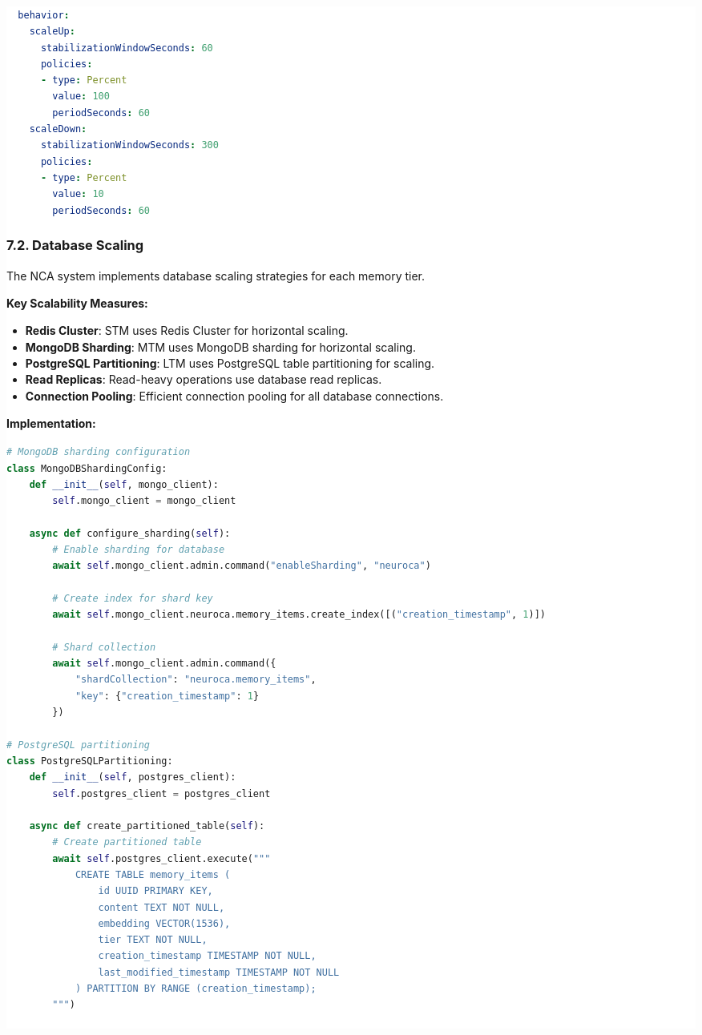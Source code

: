 ```yaml
  behavior:
    scaleUp:
      stabilizationWindowSeconds: 60
      policies:
      - type: Percent
        value: 100
        periodSeconds: 60
    scaleDown:
      stabilizationWindowSeconds: 300
      policies:
      - type: Percent
        value: 10
        periodSeconds: 60
```

### 7.2. Database Scaling

The NCA system implements database scaling strategies for each memory tier.

**Key Scalability Measures:**
- **Redis Cluster**: STM uses Redis Cluster for horizontal scaling.
- **MongoDB Sharding**: MTM uses MongoDB sharding for horizontal scaling.
- **PostgreSQL Partitioning**: LTM uses PostgreSQL table partitioning for scaling.
- **Read Replicas**: Read-heavy operations use database read replicas.
- **Connection Pooling**: Efficient connection pooling for all database connections.

**Implementation:**
```python
# MongoDB sharding configuration
class MongoDBShardingConfig:
    def __init__(self, mongo_client):
        self.mongo_client = mongo_client
        
    async def configure_sharding(self):
        # Enable sharding for database
        await self.mongo_client.admin.command("enableSharding", "neuroca")
        
        # Create index for shard key
        await self.mongo_client.neuroca.memory_items.create_index([("creation_timestamp", 1)])
        
        # Shard collection
        await self.mongo_client.admin.command({
            "shardCollection": "neuroca.memory_items",
            "key": {"creation_timestamp": 1}
        })

# PostgreSQL partitioning
class PostgreSQLPartitioning:
    def __init__(self, postgres_client):
        self.postgres_client = postgres_client
        
    async def create_partitioned_table(self):
        # Create partitioned table
        await self.postgres_client.execute("""
            CREATE TABLE memory_items (
                id UUID PRIMARY KEY,
                content TEXT NOT NULL,
                embedding VECTOR(1536),
                tier TEXT NOT NULL,
                creation_timestamp TIMESTAMP NOT NULL,
                last_modified_timestamp TIMESTAMP NOT NULL
            ) PARTITION BY RANGE (creation_timestamp);
        """)
        
```
